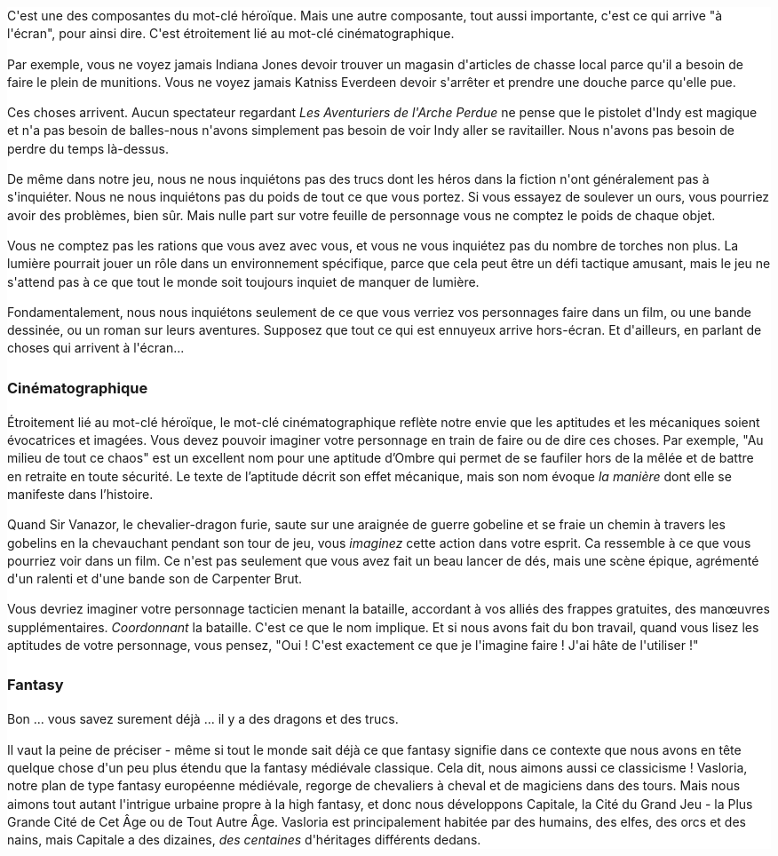 C'est une des composantes du mot-clé héroïque. Mais une autre composante, tout aussi importante, c'est ce qui arrive "à l'écran", pour ainsi dire. C'est étroitement lié au mot-clé cinématographique.

Par exemple, vous ne voyez jamais Indiana Jones devoir trouver un magasin d'articles de chasse local parce qu'il a besoin de faire le plein de munitions. Vous ne voyez jamais Katniss Everdeen devoir s'arrêter et prendre une douche parce qu'elle pue.

Ces choses arrivent. Aucun spectateur regardant _Les Aventuriers de l'Arche Perdue_ ne pense que le pistolet d'Indy est magique et n'a pas besoin de balles-nous n'avons simplement pas besoin de voir Indy aller se ravitailler. Nous n'avons pas besoin de perdre du temps là-dessus.

De même dans notre jeu, nous ne nous inquiétons pas des trucs dont les héros dans la fiction n'ont généralement pas à s'inquiéter. Nous ne nous inquiétons pas du poids de tout ce que vous portez. Si vous essayez de soulever un ours, vous pourriez avoir des problèmes, bien sûr. Mais nulle part sur votre feuille de personnage vous ne comptez le poids de chaque objet.

Vous ne comptez pas les rations que vous avez avec vous, et vous ne vous inquiétez pas du nombre de torches non plus. La lumière pourrait jouer un rôle dans un environnement spécifique, parce que cela peut être un défi tactique amusant, mais le jeu ne s'attend pas à ce que tout le monde soit toujours inquiet de manquer de lumière.

Fondamentalement, nous nous inquiétons seulement de ce que vous verriez vos personnages faire dans un film, ou une bande dessinée, ou un roman sur leurs aventures. Supposez que tout ce qui est ennuyeux arrive hors-écran. Et d'ailleurs, en parlant de choses qui arrivent à l'écran...

### Cinématographique

Étroitement lié au mot-clé héroïque, le mot-clé cinématographique reflète notre envie que les aptitudes et les mécaniques soient évocatrices et imagées. Vous devez pouvoir imaginer votre personnage en train de faire ou de dire ces choses. Par exemple, "Au milieu de tout ce chaos" est un excellent nom pour une aptitude d’Ombre qui permet de se faufiler hors de la mêlée et de battre en retraite en toute sécurité. Le texte de l’aptitude décrit son effet mécanique, mais son nom évoque _la manière_ dont elle se manifeste dans l’histoire.

Quand Sir Vanazor, le chevalier-dragon furie, saute sur une araignée de guerre gobeline et se fraie un chemin à travers les gobelins en la chevauchant pendant son tour de jeu, vous _imaginez_ cette action dans votre esprit. Ca ressemble à ce que vous pourriez voir dans un film. Ce n'est pas seulement que vous avez fait un beau lancer de dés, mais une scène épique, agrémenté d'un ralenti et d'une bande son de Carpenter Brut.

Vous devriez imaginer votre personnage tacticien menant la bataille, accordant à vos alliés des frappes gratuites, des manœuvres supplémentaires. _Coordonnant_ la bataille. C'est ce que le nom implique. Et si nous avons fait du bon travail, quand vous lisez les aptitudes de votre personnage, vous pensez, "Oui ! C'est exactement ce que je l'imagine faire ! J'ai hâte de l'utiliser !"

### Fantasy

Bon ... vous savez surement déjà ... il y a des dragons et des trucs.

Il vaut la peine de préciser - même si tout le monde sait déjà ce que fantasy signifie dans ce contexte que nous avons en tête quelque chose d'un peu plus étendu que la fantasy médiévale classique. Cela dit, nous aimons aussi ce classicisme ! Vasloria, notre plan de type fantasy européenne médiévale, regorge de chevaliers à cheval et de magiciens dans des tours. Mais nous aimons tout autant l'intrigue urbaine propre à la high fantasy, et donc nous développons Capitale, la Cité du Grand Jeu - la Plus Grande Cité de Cet Âge ou de Tout Autre Âge. Vasloria est principalement habitée par des humains, des elfes, des orcs et des nains, mais Capitale a des dizaines, _des centaines_ d'héritages différents dedans.
